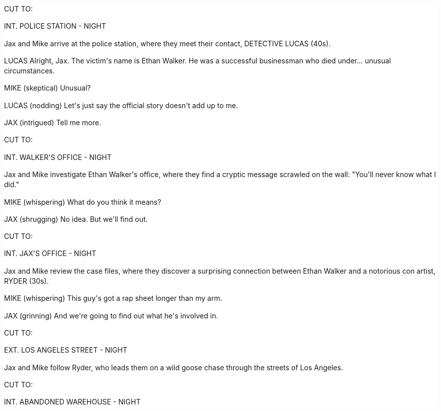 CUT TO:

INT. POLICE STATION - NIGHT

Jax and Mike arrive at the police station, where they meet their contact, DETECTIVE LUCAS (40s).

LUCAS
Alright, Jax. The victim's name is Ethan Walker. He was a successful businessman who died under... unusual circumstances.

MIKE
(skeptical)
Unusual?

LUCAS
(nodding)
Let's just say the official story doesn't add up to me.

JAX
(intrigued)
Tell me more.

CUT TO:

INT. WALKER'S OFFICE - NIGHT

Jax and Mike investigate Ethan Walker's office, where they find a cryptic message scrawled on the wall: "You'll never know what I did."

MIKE
(whispering)
What do you think it means?

JAX
(shrugging)
No idea. But we'll find out.

CUT TO:

INT. JAX'S OFFICE - NIGHT

Jax and Mike review the case files, where they discover a surprising connection between Ethan Walker and a notorious con artist, RYDER (30s).

MIKE
(whispering)
This guy's got a rap sheet longer than my arm.

JAX
(grinning)
And we're going to find out what he's involved in.

CUT TO:

EXT. LOS ANGELES STREET - NIGHT

Jax and Mike follow Ryder, who leads them on a wild goose chase through the streets of Los Angeles.

CUT TO:

INT. ABANDONED WAREHOUSE - NIGHT

